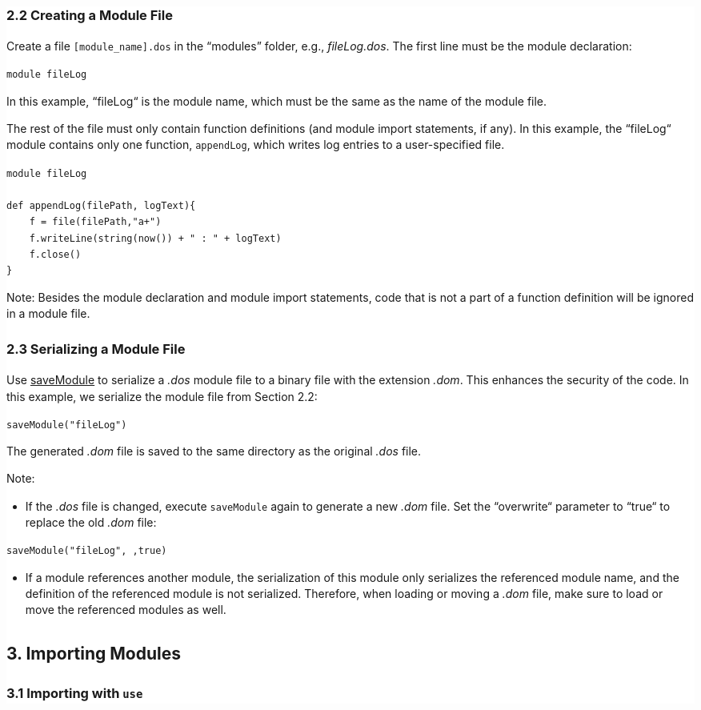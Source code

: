 ### 2.2 Creating a Module File

Create a file `[module_name].dos` in the “modules” folder, e.g., *fileLog.dos*. The first line must be the module declaration:

```
module fileLog
```

In this example, “fileLog“ is the module name, which must be the same as the name of the module file.

The rest of the file must only contain function definitions (and module import statements, if any). In this example, the “fileLog“ module contains only one function, `appendLog`, which writes log entries to a user-specified file.

```
module fileLog

def appendLog(filePath, logText){
	f = file(filePath,"a+")
	f.writeLine(string(now()) + " : " + logText)
	f.close()
}
```

Note: Besides the module declaration and module import statements, code that is not a part of a function definition will be ignored in a module file.

### 2.3 Serializing a Module File

Use [saveModule](https://dolphindb.com/help/FunctionsandCommands/CommandsReferences/s/saveModule.html) to serialize a *.dos* module file to a binary file with the extension *.dom*. This enhances the security of the code. In this example, we serialize the module file from Section 2.2:

```
saveModule("fileLog")
```

The generated *.dom* file is saved to the same directory as the original *.dos* file.

Note: 

- If the *.dos* file is changed, execute `saveModule` again to generate a new *.dom* file. Set the “overwrite“ parameter to “true“ to replace the old *.dom* file:

```
saveModule("fileLog", ,true)
```

- If a module references another module, the serialization of this module only serializes the referenced module name, and the definition of the referenced module is not serialized. Therefore, when loading or moving a *.dom* file, make sure to load or move the referenced modules as well.

## 3. Importing Modules

### 3.1 Importing with `use` 
